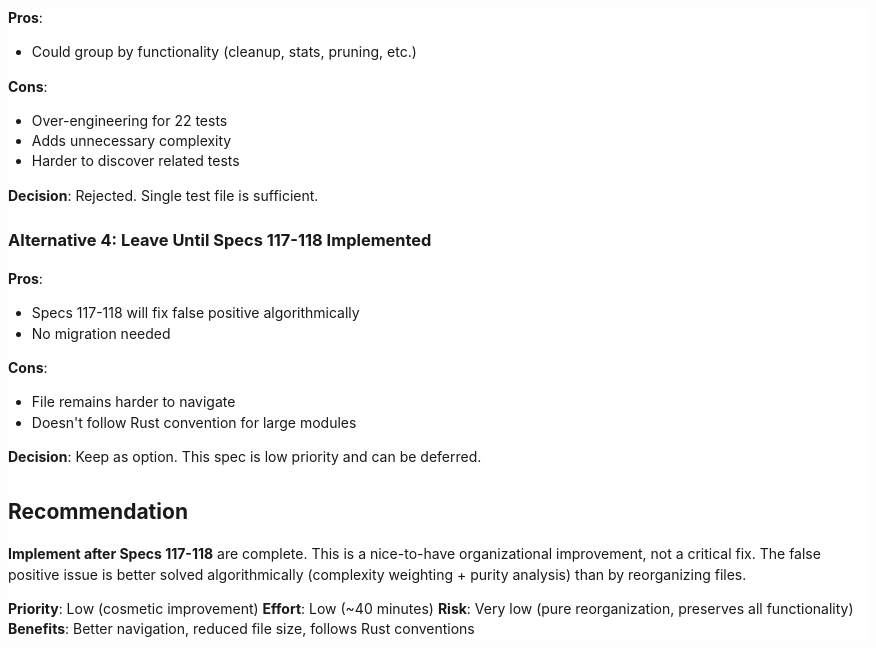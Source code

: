 **Pros**:
- Could group by functionality (cleanup, stats, pruning, etc.)

**Cons**:
- Over-engineering for 22 tests
- Adds unnecessary complexity
- Harder to discover related tests

**Decision**: Rejected. Single test file is sufficient.

### Alternative 4: Leave Until Specs 117-118 Implemented

**Pros**:
- Specs 117-118 will fix false positive algorithmically
- No migration needed

**Cons**:
- File remains harder to navigate
- Doesn't follow Rust convention for large modules

**Decision**: Keep as option. This spec is low priority and can be deferred.

## Recommendation

**Implement after Specs 117-118** are complete. This is a nice-to-have organizational improvement, not a critical fix. The false positive issue is better solved algorithmically (complexity weighting + purity analysis) than by reorganizing files.

**Priority**: Low (cosmetic improvement)
**Effort**: Low (~40 minutes)
**Risk**: Very low (pure reorganization, preserves all functionality)
**Benefits**: Better navigation, reduced file size, follows Rust conventions
